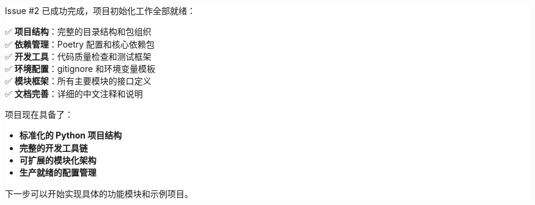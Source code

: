 Issue #2 已成功完成，项目初始化工作全部就绪：

✅ **项目结构**：完整的目录结构和包组织  
✅ **依赖管理**：Poetry 配置和核心依赖包  
✅ **开发工具**：代码质量检查和测试框架  
✅ **环境配置**：gitignore 和环境变量模板  
✅ **模块框架**：所有主要模块的接口定义  
✅ **文档完善**：详细的中文注释和说明  

项目现在具备了：
- **标准化的 Python 项目结构**
- **完整的开发工具链**
- **可扩展的模块化架构**
- **生产就绪的配置管理**

下一步可以开始实现具体的功能模块和示例项目。